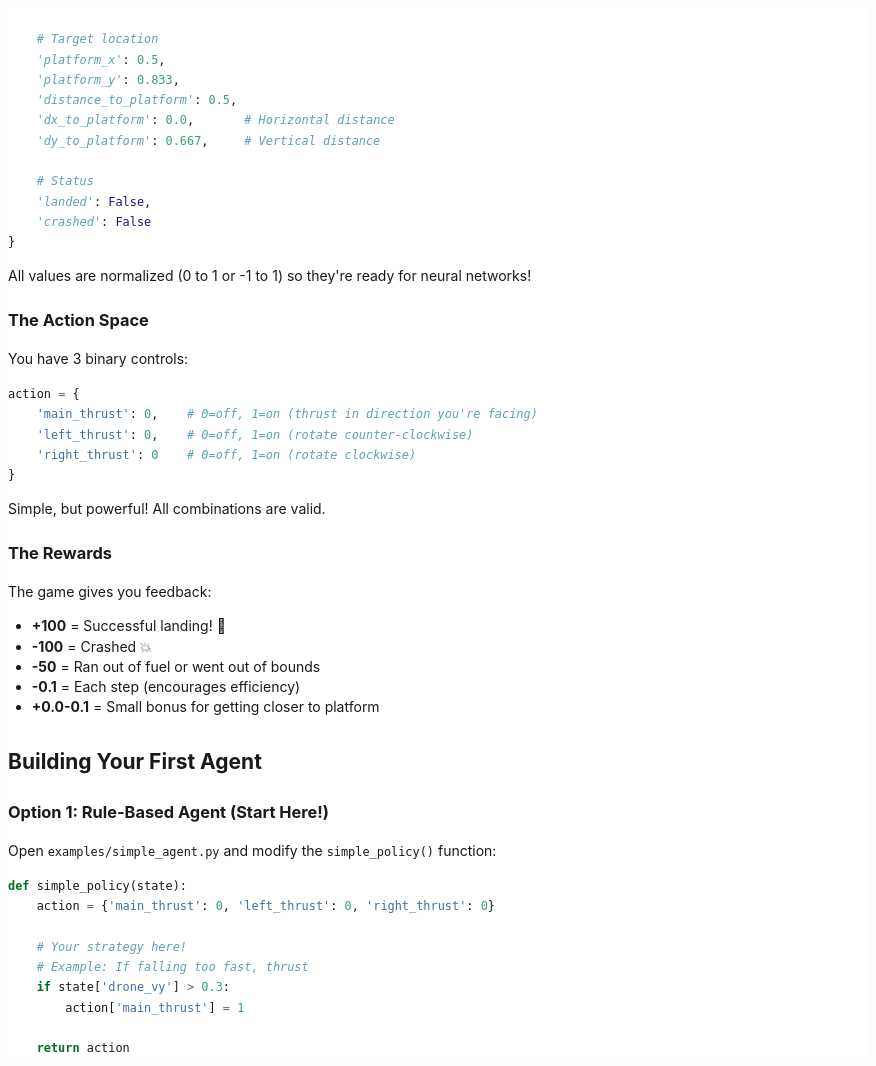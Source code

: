 ```python

    # Target location
    'platform_x': 0.5,
    'platform_y': 0.833,
    'distance_to_platform': 0.5,
    'dx_to_platform': 0.0,       # Horizontal distance
    'dy_to_platform': 0.667,     # Vertical distance

    # Status
    'landed': False,
    'crashed': False
}
```

All values are normalized (0 to 1 or -1 to 1) so they're ready for neural networks!

### The Action Space

You have 3 binary controls:

```python
action = {
    'main_thrust': 0,    # 0=off, 1=on (thrust in direction you're facing)
    'left_thrust': 0,    # 0=off, 1=on (rotate counter-clockwise)
    'right_thrust': 0    # 0=off, 1=on (rotate clockwise)
}
```

Simple, but powerful! All combinations are valid.

### The Rewards

The game gives you feedback:
- **+100** = Successful landing! 🎉
- **-100** = Crashed 💥
- **-50** = Ran out of fuel or went out of bounds
- **-0.1** = Each step (encourages efficiency)
- **+0.0-0.1** = Small bonus for getting closer to platform

## Building Your First Agent

### Option 1: Rule-Based Agent (Start Here!)

Open `examples/simple_agent.py` and modify the `simple_policy()` function:

```python
def simple_policy(state):
    action = {'main_thrust': 0, 'left_thrust': 0, 'right_thrust': 0}

    # Your strategy here!
    # Example: If falling too fast, thrust
    if state['drone_vy'] > 0.3:
        action['main_thrust'] = 1

    return action
```
